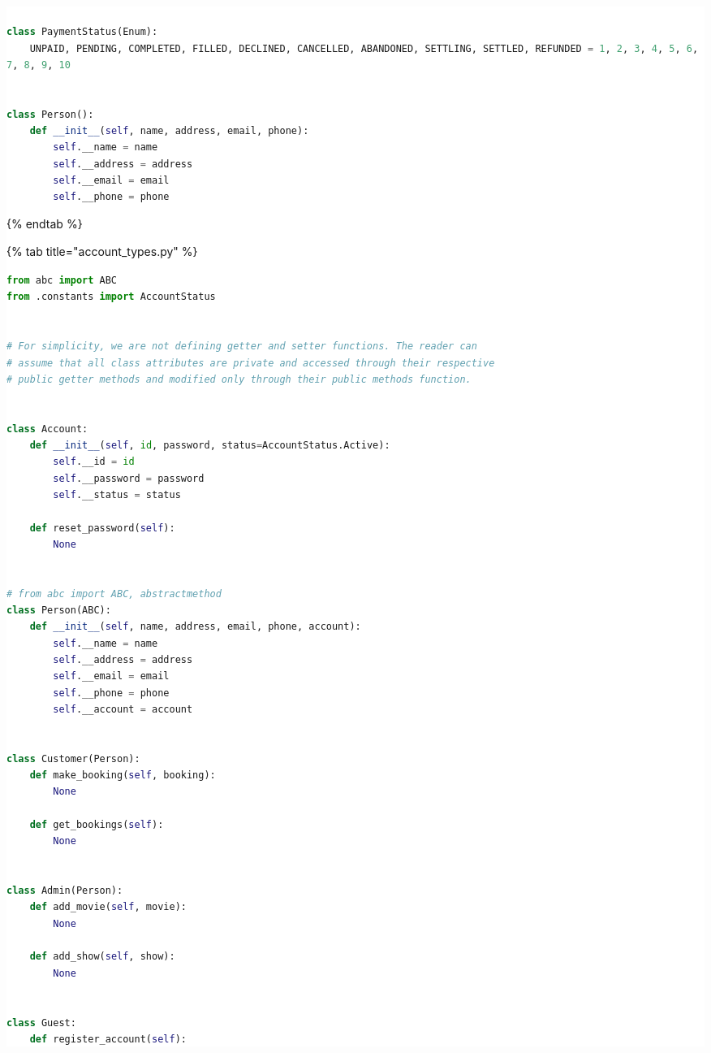 ```python

class PaymentStatus(Enum):
    UNPAID, PENDING, COMPLETED, FILLED, DECLINED, CANCELLED, ABANDONED, SETTLING, SETTLED, REFUNDED = 1, 2, 3, 4, 5, 6, 7, 8, 9, 10


class Person():
    def __init__(self, name, address, email, phone):
        self.__name = name
        self.__address = address
        self.__email = email
        self.__phone = phone
```
{% endtab %}

{% tab title="account_types.py" %}
```python
from abc import ABC
from .constants import AccountStatus


# For simplicity, we are not defining getter and setter functions. The reader can
# assume that all class attributes are private and accessed through their respective
# public getter methods and modified only through their public methods function.


class Account:
    def __init__(self, id, password, status=AccountStatus.Active):
        self.__id = id
        self.__password = password
        self.__status = status

    def reset_password(self):
        None


# from abc import ABC, abstractmethod
class Person(ABC):
    def __init__(self, name, address, email, phone, account):
        self.__name = name
        self.__address = address
        self.__email = email
        self.__phone = phone
        self.__account = account


class Customer(Person):
    def make_booking(self, booking):
        None

    def get_bookings(self):
        None


class Admin(Person):
    def add_movie(self, movie):
        None

    def add_show(self, show):
        None


class Guest:
    def register_account(self):
```